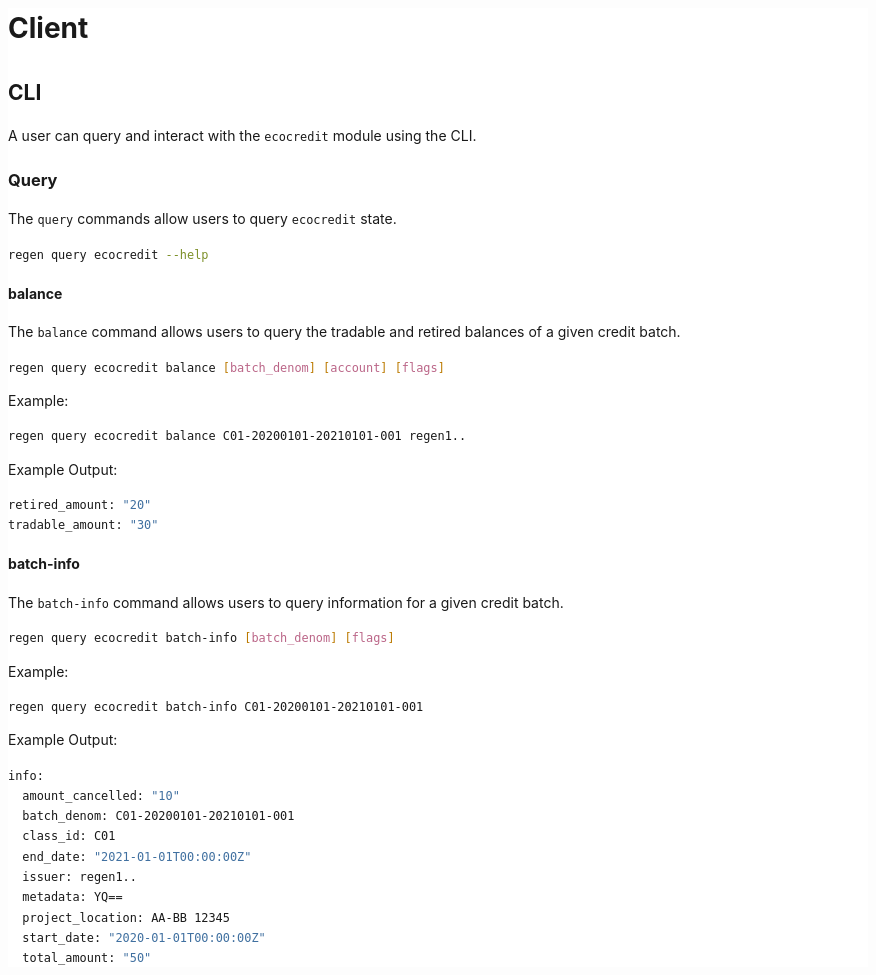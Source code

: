 # Client

## CLI

A user can query and interact with the `ecocredit` module using the CLI.

### Query

The `query` commands allow users to query `ecocredit` state.

```bash
regen query ecocredit --help
```

#### balance

The `balance` command allows users to query the tradable and retired balances of a given credit batch.

```bash
regen query ecocredit balance [batch_denom] [account] [flags]
```

Example:

```bash
regen query ecocredit balance C01-20200101-20210101-001 regen1..
```

Example Output:

```bash
retired_amount: "20"
tradable_amount: "30"
```

#### batch-info

The `batch-info` command allows users to query information for a given credit batch.

```bash
regen query ecocredit batch-info [batch_denom] [flags]
```

Example:

```bash
regen query ecocredit batch-info C01-20200101-20210101-001
```

Example Output:

```bash
info:
  amount_cancelled: "10"
  batch_denom: C01-20200101-20210101-001
  class_id: C01
  end_date: "2021-01-01T00:00:00Z"
  issuer: regen1..
  metadata: YQ==
  project_location: AA-BB 12345
  start_date: "2020-01-01T00:00:00Z"
  total_amount: "50"

```
